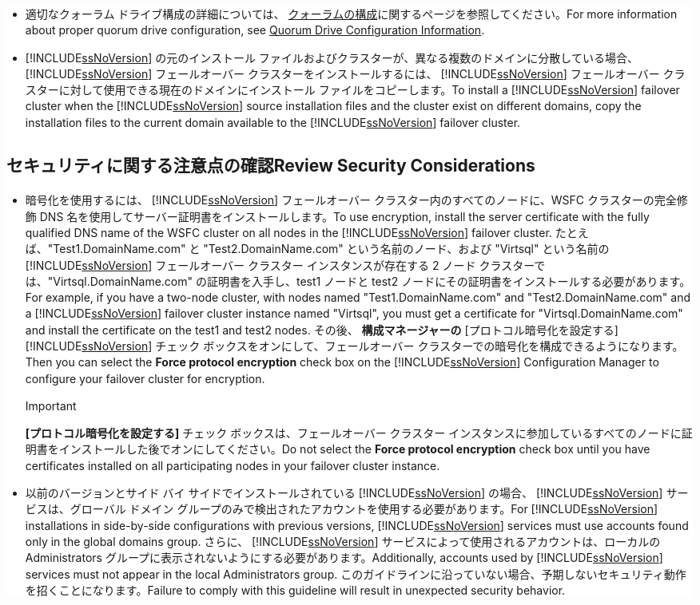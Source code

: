 -   <span data-ttu-id="52363-188">適切なクォーラム ドライブ構成の詳細については、 [クォーラムの構成](https://go.microsoft.com/fwlink/?LinkId=196816)に関するページを参照してください。</span><span class="sxs-lookup"><span data-stu-id="52363-188">For more information about proper quorum drive configuration, see [Quorum Drive Configuration Information](https://go.microsoft.com/fwlink/?LinkId=196816).</span></span>  
  
-   <span data-ttu-id="52363-189">[!INCLUDE[ssNoVersion](../../../includes/ssnoversion-md.md)] の元のインストール ファイルおよびクラスターが、異なる複数のドメインに分散している場合、 [!INCLUDE[ssNoVersion](../../../includes/ssnoversion-md.md)] フェールオーバー クラスターをインストールするには、 [!INCLUDE[ssNoVersion](../../../includes/ssnoversion-md.md)] フェールオーバー クラスターに対して使用できる現在のドメインにインストール ファイルをコピーします。</span><span class="sxs-lookup"><span data-stu-id="52363-189">To install a [!INCLUDE[ssNoVersion](../../../includes/ssnoversion-md.md)] failover cluster when the [!INCLUDE[ssNoVersion](../../../includes/ssnoversion-md.md)] source installation files and the cluster exist on different domains, copy the installation files to the current domain available to the [!INCLUDE[ssNoVersion](../../../includes/ssnoversion-md.md)] failover cluster.</span></span>  
  
  
  
##  <a name="review-security-considerations"></a><a name="Security"></a> <span data-ttu-id="52363-190">セキュリティに関する注意点の確認</span><span class="sxs-lookup"><span data-stu-id="52363-190">Review Security Considerations</span></span>  
  
-   <span data-ttu-id="52363-191">暗号化を使用するには、 [!INCLUDE[ssNoVersion](../../../includes/ssnoversion-md.md)] フェールオーバー クラスター内のすべてのノードに、WSFC クラスターの完全修飾 DNS 名を使用してサーバー証明書をインストールします。</span><span class="sxs-lookup"><span data-stu-id="52363-191">To use encryption, install the server certificate with the fully qualified DNS name of the WSFC cluster on all nodes in the [!INCLUDE[ssNoVersion](../../../includes/ssnoversion-md.md)] failover cluster.</span></span> <span data-ttu-id="52363-192">たとえば、"Test1.DomainName.com" と "Test2.DomainName.com" という名前のノード、および "Virtsql" という名前の [!INCLUDE[ssNoVersion](../../../includes/ssnoversion-md.md)] フェールオーバー クラスター インスタンスが存在する 2 ノード クラスターでは、"Virtsql.DomainName.com" の証明書を入手し、test1 ノードと test2 ノードにその証明書をインストールする必要があります。</span><span class="sxs-lookup"><span data-stu-id="52363-192">For example, if you have a two-node cluster, with nodes named "Test1.DomainName.com" and "Test2.DomainName.com" and a [!INCLUDE[ssNoVersion](../../../includes/ssnoversion-md.md)] failover cluster instance named "Virtsql", you must get a certificate for "Virtsql.DomainName.com" and install the certificate on the test1 and test2 nodes.</span></span> <span data-ttu-id="52363-193">その後、 **構成マネージャーの** [プロトコル暗号化を設定する] [!INCLUDE[ssNoVersion](../../../includes/ssnoversion-md.md)] チェック ボックスをオンにして、フェールオーバー クラスターでの暗号化を構成できるようになります。</span><span class="sxs-lookup"><span data-stu-id="52363-193">Then you can select the **Force protocol encryption** check box on the [!INCLUDE[ssNoVersion](../../../includes/ssnoversion-md.md)] Configuration Manager to configure your failover cluster for encryption.</span></span>  
  
    > [!IMPORTANT]  
    >  <span data-ttu-id="52363-194">**[プロトコル暗号化を設定する]** チェック ボックスは、フェールオーバー クラスター インスタンスに参加しているすべてのノードに証明書をインストールした後でオンにしてください。</span><span class="sxs-lookup"><span data-stu-id="52363-194">Do not select the **Force protocol encryption** check box until you have certificates installed on all participating nodes in your failover cluster instance.</span></span>  
  
-   <span data-ttu-id="52363-195">以前のバージョンとサイド バイ サイドでインストールされている [!INCLUDE[ssNoVersion](../../../includes/ssnoversion-md.md)] の場合、 [!INCLUDE[ssNoVersion](../../../includes/ssnoversion-md.md)] サービスは、グローバル ドメイン グループのみで検出されたアカウントを使用する必要があります。</span><span class="sxs-lookup"><span data-stu-id="52363-195">For [!INCLUDE[ssNoVersion](../../../includes/ssnoversion-md.md)] installations in side-by-side configurations with previous versions, [!INCLUDE[ssNoVersion](../../../includes/ssnoversion-md.md)] services must use accounts found only in the global domains group.</span></span> <span data-ttu-id="52363-196">さらに、 [!INCLUDE[ssNoVersion](../../../includes/ssnoversion-md.md)] サービスによって使用されるアカウントは、ローカルの Administrators グループに表示されないようにする必要があります。</span><span class="sxs-lookup"><span data-stu-id="52363-196">Additionally, accounts used by [!INCLUDE[ssNoVersion](../../../includes/ssnoversion-md.md)] services must not appear in the local Administrators group.</span></span> <span data-ttu-id="52363-197">このガイドラインに沿っていない場合、予期しないセキュリティ動作を招くことになります。</span><span class="sxs-lookup"><span data-stu-id="52363-197">Failure to comply with this guideline will result in unexpected security behavior.</span></span>  
  